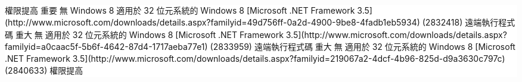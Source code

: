 <td style="border:1px solid black;">
權限提高
</td>
<td style="border:1px solid black;">
重要
</td>
<td style="border:1px solid black;">
無
</td>
</tr>
<tr>
<th colspan="5">
Windows 8
</th>
</tr>
<tr class="alternateRow">
<td style="border:1px solid black;">
適用於 32 位元系統的 Windows 8
</td>
<td style="border:1px solid black;">
[Microsoft .NET Framework 3.5](http://www.microsoft.com/downloads/details.aspx?familyid=49d756ff-0a2d-4900-9be8-4fadb1eb5934)  
(2832418)
</td>
<td style="border:1px solid black;">
遠端執行程式碼
</td>
<td style="border:1px solid black;">
重大
</td>
<td style="border:1px solid black;">
無
</td>
</tr>
<tr>
<td style="border:1px solid black;">
適用於 32 位元系統的 Windows 8
</td>
<td style="border:1px solid black;">
[Microsoft .NET Framework 3.5](http://www.microsoft.com/downloads/details.aspx?familyid=a0caac5f-5b6f-4642-87d4-1717aeba77e1)  
(2833959)
</td>
<td style="border:1px solid black;">
遠端執行程式碼
</td>
<td style="border:1px solid black;">
重大
</td>
<td style="border:1px solid black;">
無
</td>
</tr>
<tr class="alternateRow">
<td style="border:1px solid black;">
適用於 32 位元系統的 Windows 8
</td>
<td style="border:1px solid black;">
[Microsoft .NET Framework 3.5](http://www.microsoft.com/downloads/details.aspx?familyid=219067a2-4dcf-4b96-825d-d9a3630c797c)  
(2840633)
</td>
<td style="border:1px solid black;">
權限提高